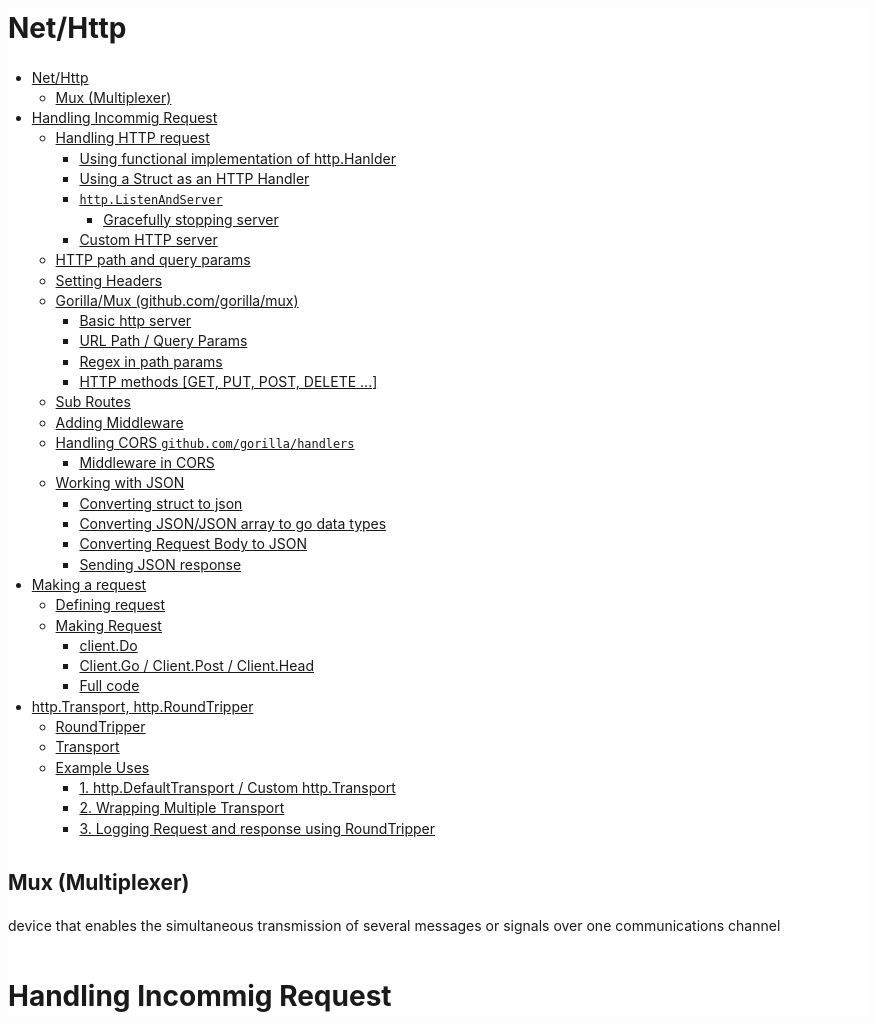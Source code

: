 # Net/Http
- [Net/Http](#nethttp)
  - [Mux (Multiplexer)](#mux-multiplexer)
- [Handling Incommig Request](#handling-incommig-request)
  - [Handling HTTP request](#handling-http-request)
    - [Using functional implementation of http.Hanlder](#using-functional-implementation-of-httphanlder)
    - [Using a Struct as an HTTP Handler](#using-a-struct-as-an-http-handler)
    - [`http.ListenAndServer`](#httplistenandserver)
      - [Gracefully stopping server](#gracefully-stopping-server)
    - [Custom HTTP server](#custom-http-server)
  - [HTTP path and query params](#http-path-and-query-params)
  - [Setting Headers](#setting-headers)
  - [Gorilla/Mux (github.com/gorilla/mux)](#gorillamux-githubcomgorillamux)
    - [Basic http server](#basic-http-server)
    - [URL Path / Query Params](#url-path--query-params)
    - [Regex in path params](#regex-in-path-params)
    - [HTTP methods \[GET, PUT, POST, DELETE ...\]](#http-methods-get-put-post-delete-)
  - [Sub Routes](#sub-routes)
  - [Adding Middleware](#adding-middleware)
  - [Handling CORS `github.com/gorilla/handlers`](#handling-cors-githubcomgorillahandlers)
    - [Middleware in CORS](#middleware-in-cors)
  - [Working with JSON](#working-with-json)
    - [Converting struct to json](#converting-struct-to-json)
    - [Converting JSON/JSON array to go data types](#converting-jsonjson-array-to-go-data-types)
    - [Converting Request Body to JSON](#converting-request-body-to-json)
    - [Sending JSON response](#sending-json-response)
- [Making a request](#making-a-request)
  - [Defining request](#defining-request)
  - [Making Request](#making-request)
    - [client.Do](#clientdo)
    - [Client.Go / Client.Post / Client.Head](#clientgo--clientpost--clienthead)
    - [Full code](#full-code)
- [http.Transport, http.RoundTripper](#httptransport-httproundtripper)
  - [RoundTripper](#roundtripper)
  - [Transport](#transport)
  - [Example Uses](#example-uses)
    - [1. http.DefaultTransport / Custom http.Transport](#1-httpdefaulttransport--custom-httptransport)
    - [2. Wrapping Multiple Transport](#2-wrapping-multiple-transport)
    - [3. Logging Request and response using RoundTripper](#3-logging-request-and-response-using-roundtripper)


## Mux (Multiplexer)
   device that enables the simultaneous transmission of several messages or signals over one communications channel

# Handling Incommig Request
